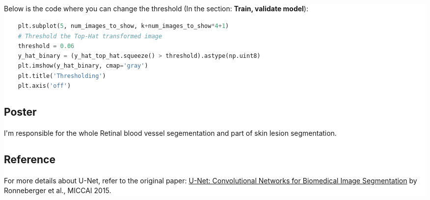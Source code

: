 Below is the code where you can change the threshold (In the section: **Train, validate model**):

```python
    plt.subplot(5, num_images_to_show, k+num_images_to_show*4+1)
    # Threshold the Top-Hat transformed image
    threshold = 0.06
    y_hat_binary = (y_hat_top_hat.squeeze() > threshold).astype(np.uint8)
    plt.imshow(y_hat_binary, cmap='gray')
    plt.title('Thresholding')
    plt.axis('off')
```

## Poster
I'm responsible for the whole Retinal blood vessel segementation and part of skin lesion segmentation.

## Reference
For more details about U-Net, refer to the original paper: [U-Net: Convolutional Networks for Biomedical Image Segmentation](https://doi.org/10.1007/978-3-319-24574-4_28) by Ronneberger et al., MICCAI 2015.
